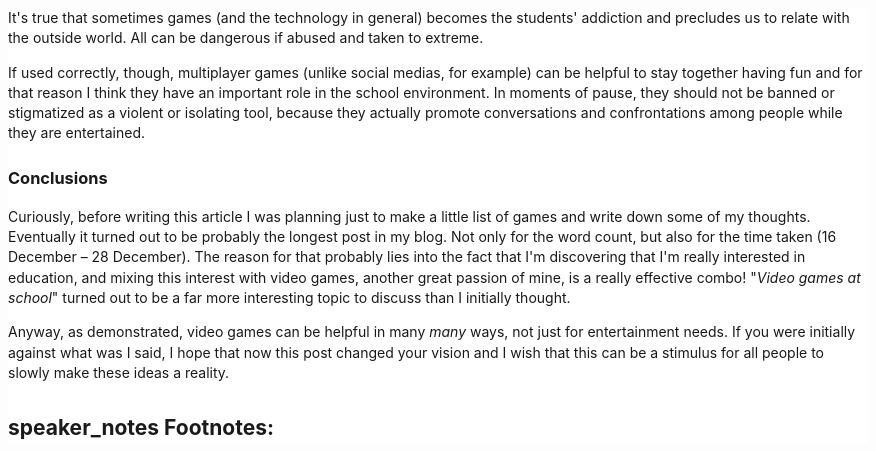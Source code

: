 It's true that sometimes games (and the technology in general) becomes the students' addiction and precludes us to relate with the outside world. All can be dangerous if abused and taken to extreme.

If used correctly, though, multiplayer games (unlike social medias, for example) can be helpful to stay together having fun and for that reason I think they have an important role in the school environment. In moments of pause, they should not be banned or stigmatized as a violent or isolating tool, because they actually promote conversations and confrontations among people while they are entertained.


### Conclusions

Curiously, before writing this article I was planning just to make a little list of games and write down some of my thoughts. Eventually it turned out to be probably the longest post in my blog. Not only for the word count, but also for the time taken (16 December – 28 December). The reason for that probably lies into the fact that I'm discovering that I'm really interested in education, and mixing this interest with video games, another great passion of mine, is a really effective combo! "*Video games at school*" turned out to be a far more interesting topic to discuss than I initially thought.

Anyway, as demonstrated, video games can be helpful in many *many* ways, not just for entertainment needs. If you were initially against what was I said, I hope that now this post changed your vision and I wish that this can be a stimulus for all people to slowly make these ideas a reality.


## <span class="material-icons">speaker_notes</span> Footnotes:

[^1]: [Studiosity - Surprisingly Educational Games: Kerbal Space Program](https://www.studiosity.com/blog/surprisingly-educational-games-kerbal-space-program)
[^2]: [PC Gamer - Kerbal Space Program blasts into physics classroom as an end-of-year project](https://www.pcgamer.com/kerbal-space-program-blasts-into-physics-classroom-as-an-end-of-year-project/)
[^3]: [Polygon - Valve details Teach with Portals, Steam for Schools educational initiatives](https://www.polygon.com/gaming/2012/6/20/3101653/valve-teach-with-portal-steam-for-schools-education)
[^4]: [Triseum Blog - Video Games Teach Us More than Just their Content](https://triseum.com/2018/11/28/video-games-teach-us-more-than-just-their-content/#:~:text=students%20can%20visually%20see%20how%20manipulating%20equations%20impacts%20graphs%2C%20charts%20and%20their%20course%20of%20action%2C%20and%20therefore%20they%20are%20encouraged%20to%20use%20a%20trial%20and%20error%20approach.)
[^5]: [Triseum Blog - Triseum Gives AP and College Calculus Students Direct Access to Variant: Limits™](https://triseum.com/2017/03/16/triseum-gives-ap-and-college-calculus-students-direct-access-to-variant-limits/#:~:text=Variant%3A%20Limits%20connects,to%20keep%20going.)
[^6]: It's the ministry of the Italian government for the national education system. [Wikipedia (en-us)](https://en.wikipedia.org/wiki/Ministry_of_Education,_University_and_Research)
[^7]: [Wikipedia - Women and video games](https://en.wikipedia.org/wiki/Women_and_video_games#:~:text=In%202008%2C%20a%20Pew%20Internet%20%26%20American%20Life%20Project%20study%20found%20that%20among%20teens%2C%2065%25%20of%20men%20and%2035%25%20of%20women%20describe%20themselves%20as%20daily%20gamers.%20This%20trend%20was%20found%20to%20be%20stronger%20the%20younger%20the%20age%20group.)
[^8]: [Danae Romrell - Gender and Gaming: A Literature Review](https://www.researchgate.net/publication/284542074_Gender_and_Gaming_A_Literature_Review)
[^9]: [Are There Differences in Video Gaming and Use of Social Media among Boys and Girls?](https://www.ncbi.nlm.nih.gov/pmc/articles/PMC8200210/)
[^10]: [Edutopia - Video Games in the STEM Classroom](https://www.edutopia.org/blog/video-games-in-STEM-classroom-shawn-cornally#:~:text=Simply%20referencing%20or%20bringing%20games%20into%20your%20classroom%20does%20not%20a%20relevant%20lesson%20make.)
[^11]: [Ghost games broadband - Social benefits of video games](https://www.ghostgb.co.uk/social-benefits-of-video-games/)
[^12]: [Built In Beta - The Real Social Benefits of Video Games](https://builtin.com/media-gaming/online-gaming-social-benefits)
